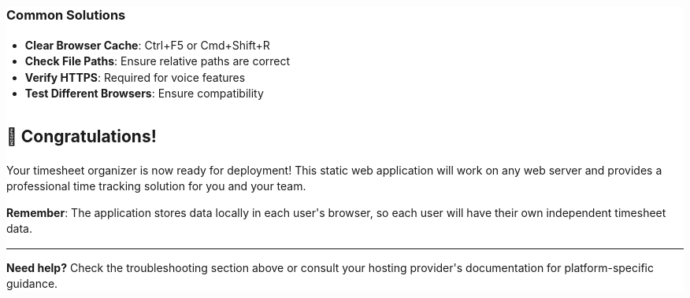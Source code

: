 ### Common Solutions
- **Clear Browser Cache**: Ctrl+F5 or Cmd+Shift+R
- **Check File Paths**: Ensure relative paths are correct
- **Verify HTTPS**: Required for voice features
- **Test Different Browsers**: Ensure compatibility

## 🎉 Congratulations!

Your timesheet organizer is now ready for deployment! This static web application will work on any web server and provides a professional time tracking solution for you and your team.

**Remember**: The application stores data locally in each user's browser, so each user will have their own independent timesheet data.

---

**Need help?** Check the troubleshooting section above or consult your hosting provider's documentation for platform-specific guidance.

